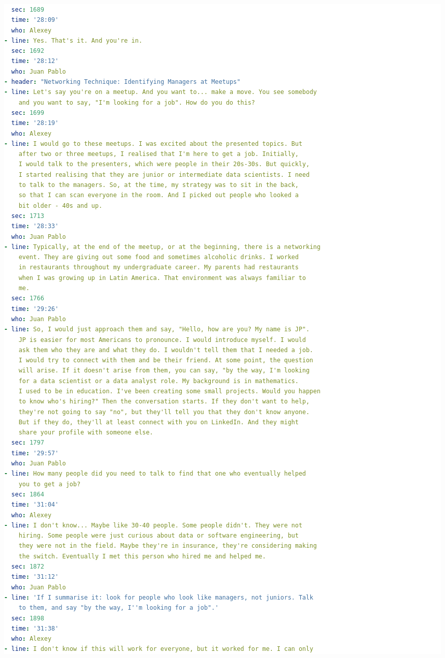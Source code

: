 ```yaml
  sec: 1689
  time: '28:09'
  who: Alexey
- line: Yes. That's it. And you're in.
  sec: 1692
  time: '28:12'
  who: Juan Pablo
- header: "Networking Technique: Identifying Managers at Meetups"
- line: Let's say you're on a meetup. And you want to... make a move. You see somebody
    and you want to say, "I'm looking for a job". How do you do this?
  sec: 1699
  time: '28:19'
  who: Alexey
- line: I would go to these meetups. I was excited about the presented topics. But
    after two or three meetups, I realised that I'm here to get a job. Initially,
    I would talk to the presenters, which were people in their 20s-30s. But quickly,
    I started realising that they are junior or intermediate data scientists. I need
    to talk to the managers. So, at the time, my strategy was to sit in the back,
    so that I can scan everyone in the room. And I picked out people who looked a
    bit older - 40s and up.
  sec: 1713
  time: '28:33'
  who: Juan Pablo
- line: Typically, at the end of the meetup, or at the beginning, there is a networking
    event. They are giving out some food and sometimes alcoholic drinks. I worked
    in restaurants throughout my undergraduate career. My parents had restaurants
    when I was growing up in Latin America. That environment was always familiar to
    me.
  sec: 1766
  time: '29:26'
  who: Juan Pablo
- line: So, I would just approach them and say, "Hello, how are you? My name is JP".
    JP is easier for most Americans to pronounce. I would introduce myself. I would
    ask them who they are and what they do. I wouldn't tell them that I needed a job.
    I would try to connect with them and be their friend. At some point, the question
    will arise. If it doesn't arise from them, you can say, "by the way, I'm looking
    for a data scientist or a data analyst role. My background is in mathematics.
    I used to be in education. I've been creating some small projects. Would you happen
    to know who's hiring?" Then the conversation starts. If they don't want to help,
    they're not going to say "no", but they'll tell you that they don't know anyone.
    But if they do, they'll at least connect with you on LinkedIn. And they might
    share your profile with someone else.
  sec: 1797
  time: '29:57'
  who: Juan Pablo
- line: How many people did you need to talk to find that one who eventually helped
    you to get a job?
  sec: 1864
  time: '31:04'
  who: Alexey
- line: I don't know... Maybe like 30-40 people. Some people didn't. They were not
    hiring. Some people were just curious about data or software engineering, but
    they were not in the field. Maybe they're in insurance, they're considering making
    the switch. Eventually I met this person who hired me and helped me.
  sec: 1872
  time: '31:12'
  who: Juan Pablo
- line: 'If I summarise it: look for people who look like managers, not juniors. Talk
    to them, and say "by the way, I''m looking for a job".'
  sec: 1898
  time: '31:38'
  who: Alexey
- line: I don't know if this will work for everyone, but it worked for me. I can only
```